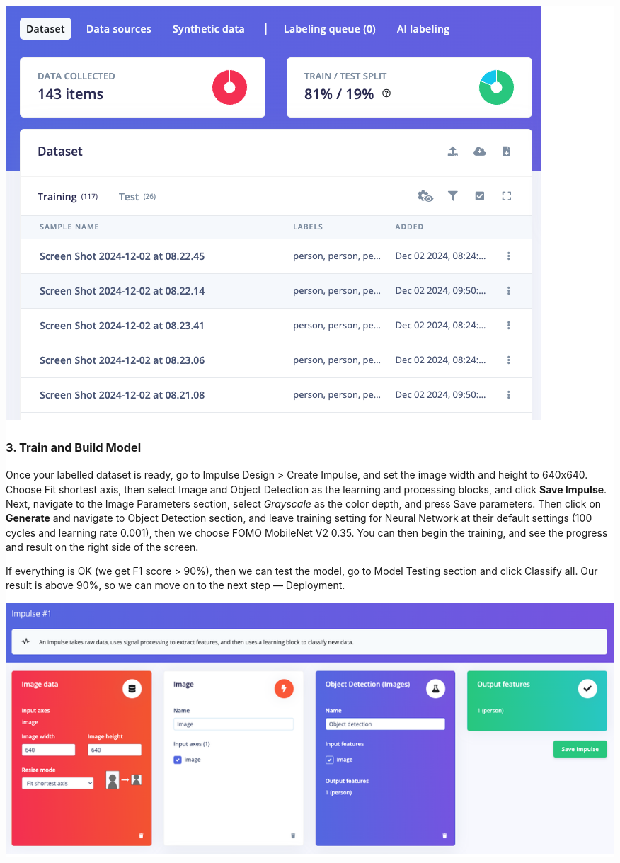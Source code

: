 ![Train Test Data Split](../.gitbook/assets/visitor-heatmap-jetson-orin-nano/Photo06.png)

### 3. Train and Build Model

Once your labelled dataset is ready, go to Impulse Design > Create Impulse, and set the image width and height to 640x640. Choose Fit shortest axis, then select Image and Object Detection as the learning and processing blocks, and click **Save Impulse**. Next, navigate to the Image Parameters section, select _Grayscale_ as the color depth, and press Save parameters. Then click on **Generate** and navigate to Object Detection section, and leave training setting for Neural Network at their default settings (100 cycles and learning rate 0.001), then we choose FOMO MobileNet V2 0.35. You can then begin the training, and see the progress and result on the right side of the screen.

If everything is OK (we get F1 score > 90%), then we can test the model, go to Model Testing section and click Classify all. Our result is above 90%, so we can move on to the next step — Deployment.

![Learning blocks](../.gitbook/assets/visitor-heatmap-jetson-orin-nano/Photo07.png)
